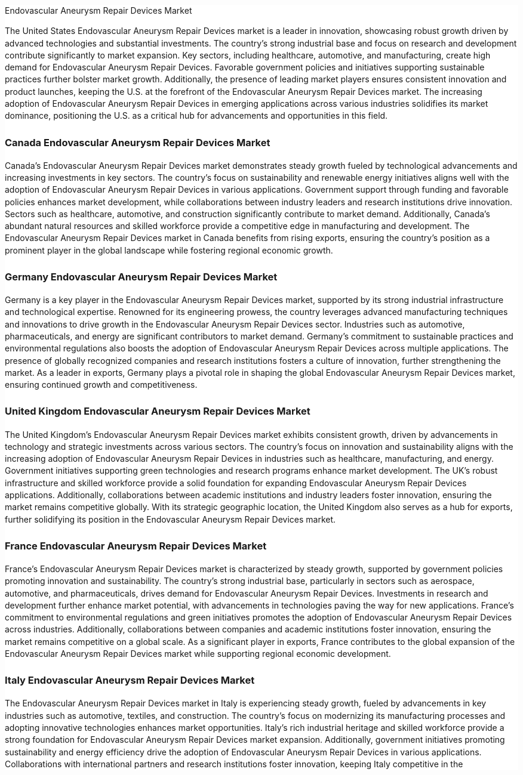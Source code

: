 Endovascular Aneurysm Repair Devices Market</h3><p>The United States Endovascular Aneurysm Repair Devices market is a leader in innovation, showcasing robust growth driven by advanced technologies and substantial investments. The country&rsquo;s strong industrial base and focus on research and development contribute significantly to market expansion. Key sectors, including healthcare, automotive, and manufacturing, create high demand for Endovascular Aneurysm Repair Devices. Favorable government policies and initiatives supporting sustainable practices further bolster market growth. Additionally, the presence of leading market players ensures consistent innovation and product launches, keeping the U.S. at the forefront of the Endovascular Aneurysm Repair Devices market. The increasing adoption of Endovascular Aneurysm Repair Devices in emerging applications across various industries solidifies its market dominance, positioning the U.S. as a critical hub for advancements and opportunities in this field.</p><h3>Canada Endovascular Aneurysm Repair Devices Market</h3><p>Canada&rsquo;s Endovascular Aneurysm Repair Devices market demonstrates steady growth fueled by technological advancements and increasing investments in key sectors. The country&rsquo;s focus on sustainability and renewable energy initiatives aligns well with the adoption of Endovascular Aneurysm Repair Devices in various applications. Government support through funding and favorable policies enhances market development, while collaborations between industry leaders and research institutions drive innovation. Sectors such as healthcare, automotive, and construction significantly contribute to market demand. Additionally, Canada&rsquo;s abundant natural resources and skilled workforce provide a competitive edge in manufacturing and development. The Endovascular Aneurysm Repair Devices market in Canada benefits from rising exports, ensuring the country&rsquo;s position as a prominent player in the global landscape while fostering regional economic growth.</p><h3>Germany Endovascular Aneurysm Repair Devices Market</h3><p>Germany is a key player in the Endovascular Aneurysm Repair Devices market, supported by its strong industrial infrastructure and technological expertise. Renowned for its engineering prowess, the country leverages advanced manufacturing techniques and innovations to drive growth in the Endovascular Aneurysm Repair Devices sector. Industries such as automotive, pharmaceuticals, and energy are significant contributors to market demand. Germany&rsquo;s commitment to sustainable practices and environmental regulations also boosts the adoption of Endovascular Aneurysm Repair Devices across multiple applications. The presence of globally recognized companies and research institutions fosters a culture of innovation, further strengthening the market. As a leader in exports, Germany plays a pivotal role in shaping the global Endovascular Aneurysm Repair Devices market, ensuring continued growth and competitiveness.</p><h3>United Kingdom Endovascular Aneurysm Repair Devices Market</h3><p>The United Kingdom&rsquo;s Endovascular Aneurysm Repair Devices market exhibits consistent growth, driven by advancements in technology and strategic investments across various sectors. The country&rsquo;s focus on innovation and sustainability aligns with the increasing adoption of Endovascular Aneurysm Repair Devices in industries such as healthcare, manufacturing, and energy. Government initiatives supporting green technologies and research programs enhance market development. The UK&rsquo;s robust infrastructure and skilled workforce provide a solid foundation for expanding Endovascular Aneurysm Repair Devices applications. Additionally, collaborations between academic institutions and industry leaders foster innovation, ensuring the market remains competitive globally. With its strategic geographic location, the United Kingdom also serves as a hub for exports, further solidifying its position in the Endovascular Aneurysm Repair Devices market.</p><h3>France Endovascular Aneurysm Repair Devices Market</h3><p>France&rsquo;s Endovascular Aneurysm Repair Devices market is characterized by steady growth, supported by government policies promoting innovation and sustainability. The country&rsquo;s strong industrial base, particularly in sectors such as aerospace, automotive, and pharmaceuticals, drives demand for Endovascular Aneurysm Repair Devices. Investments in research and development further enhance market potential, with advancements in technologies paving the way for new applications. France&rsquo;s commitment to environmental regulations and green initiatives promotes the adoption of Endovascular Aneurysm Repair Devices across industries. Additionally, collaborations between companies and academic institutions foster innovation, ensuring the market remains competitive on a global scale. As a significant player in exports, France contributes to the global expansion of the Endovascular Aneurysm Repair Devices market while supporting regional economic development.</p><h3>Italy Endovascular Aneurysm Repair Devices Market</h3><p>The Endovascular Aneurysm Repair Devices market in Italy is experiencing steady growth, fueled by advancements in key industries such as automotive, textiles, and construction. The country&rsquo;s focus on modernizing its manufacturing processes and adopting innovative technologies enhances market opportunities. Italy&rsquo;s rich industrial heritage and skilled workforce provide a strong foundation for Endovascular Aneurysm Repair Devices market expansion. Additionally, government initiatives promoting sustainability and energy efficiency drive the adoption of Endovascular Aneurysm Repair Devices in various applications. Collaborations with international partners and research institutions foster innovation, keeping Italy competitive in the